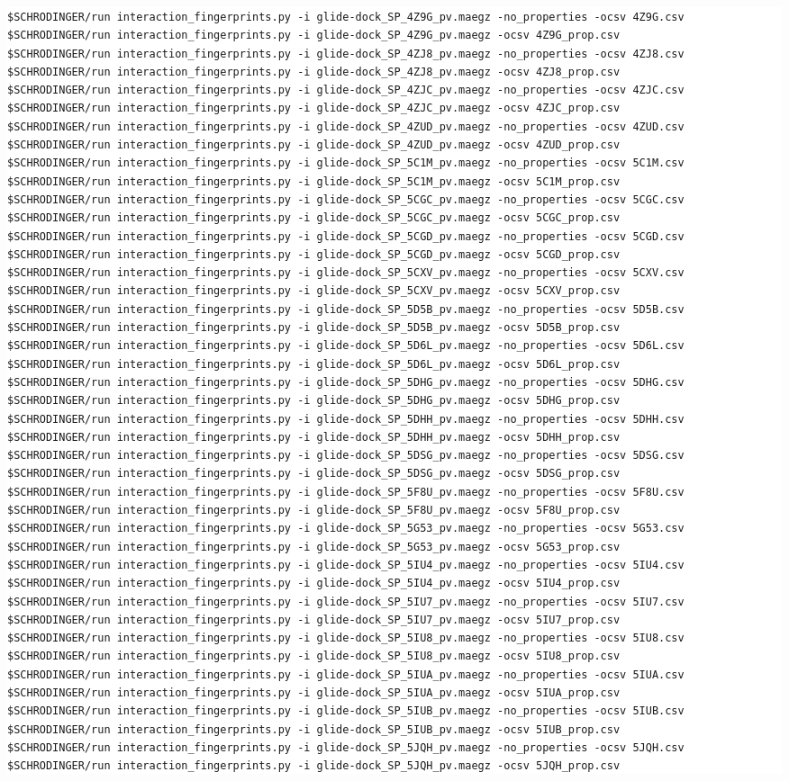     $SCHRODINGER/run interaction_fingerprints.py -i glide-dock_SP_4Z9G_pv.maegz -no_properties -ocsv 4Z9G.csv
    $SCHRODINGER/run interaction_fingerprints.py -i glide-dock_SP_4Z9G_pv.maegz -ocsv 4Z9G_prop.csv
    $SCHRODINGER/run interaction_fingerprints.py -i glide-dock_SP_4ZJ8_pv.maegz -no_properties -ocsv 4ZJ8.csv
    $SCHRODINGER/run interaction_fingerprints.py -i glide-dock_SP_4ZJ8_pv.maegz -ocsv 4ZJ8_prop.csv
    $SCHRODINGER/run interaction_fingerprints.py -i glide-dock_SP_4ZJC_pv.maegz -no_properties -ocsv 4ZJC.csv
    $SCHRODINGER/run interaction_fingerprints.py -i glide-dock_SP_4ZJC_pv.maegz -ocsv 4ZJC_prop.csv
    $SCHRODINGER/run interaction_fingerprints.py -i glide-dock_SP_4ZUD_pv.maegz -no_properties -ocsv 4ZUD.csv
    $SCHRODINGER/run interaction_fingerprints.py -i glide-dock_SP_4ZUD_pv.maegz -ocsv 4ZUD_prop.csv
    $SCHRODINGER/run interaction_fingerprints.py -i glide-dock_SP_5C1M_pv.maegz -no_properties -ocsv 5C1M.csv
    $SCHRODINGER/run interaction_fingerprints.py -i glide-dock_SP_5C1M_pv.maegz -ocsv 5C1M_prop.csv
    $SCHRODINGER/run interaction_fingerprints.py -i glide-dock_SP_5CGC_pv.maegz -no_properties -ocsv 5CGC.csv
    $SCHRODINGER/run interaction_fingerprints.py -i glide-dock_SP_5CGC_pv.maegz -ocsv 5CGC_prop.csv
    $SCHRODINGER/run interaction_fingerprints.py -i glide-dock_SP_5CGD_pv.maegz -no_properties -ocsv 5CGD.csv
    $SCHRODINGER/run interaction_fingerprints.py -i glide-dock_SP_5CGD_pv.maegz -ocsv 5CGD_prop.csv
    $SCHRODINGER/run interaction_fingerprints.py -i glide-dock_SP_5CXV_pv.maegz -no_properties -ocsv 5CXV.csv
    $SCHRODINGER/run interaction_fingerprints.py -i glide-dock_SP_5CXV_pv.maegz -ocsv 5CXV_prop.csv
    $SCHRODINGER/run interaction_fingerprints.py -i glide-dock_SP_5D5B_pv.maegz -no_properties -ocsv 5D5B.csv
    $SCHRODINGER/run interaction_fingerprints.py -i glide-dock_SP_5D5B_pv.maegz -ocsv 5D5B_prop.csv
    $SCHRODINGER/run interaction_fingerprints.py -i glide-dock_SP_5D6L_pv.maegz -no_properties -ocsv 5D6L.csv
    $SCHRODINGER/run interaction_fingerprints.py -i glide-dock_SP_5D6L_pv.maegz -ocsv 5D6L_prop.csv
    $SCHRODINGER/run interaction_fingerprints.py -i glide-dock_SP_5DHG_pv.maegz -no_properties -ocsv 5DHG.csv
    $SCHRODINGER/run interaction_fingerprints.py -i glide-dock_SP_5DHG_pv.maegz -ocsv 5DHG_prop.csv
    $SCHRODINGER/run interaction_fingerprints.py -i glide-dock_SP_5DHH_pv.maegz -no_properties -ocsv 5DHH.csv
    $SCHRODINGER/run interaction_fingerprints.py -i glide-dock_SP_5DHH_pv.maegz -ocsv 5DHH_prop.csv
    $SCHRODINGER/run interaction_fingerprints.py -i glide-dock_SP_5DSG_pv.maegz -no_properties -ocsv 5DSG.csv
    $SCHRODINGER/run interaction_fingerprints.py -i glide-dock_SP_5DSG_pv.maegz -ocsv 5DSG_prop.csv
    $SCHRODINGER/run interaction_fingerprints.py -i glide-dock_SP_5F8U_pv.maegz -no_properties -ocsv 5F8U.csv
    $SCHRODINGER/run interaction_fingerprints.py -i glide-dock_SP_5F8U_pv.maegz -ocsv 5F8U_prop.csv
    $SCHRODINGER/run interaction_fingerprints.py -i glide-dock_SP_5G53_pv.maegz -no_properties -ocsv 5G53.csv
    $SCHRODINGER/run interaction_fingerprints.py -i glide-dock_SP_5G53_pv.maegz -ocsv 5G53_prop.csv
    $SCHRODINGER/run interaction_fingerprints.py -i glide-dock_SP_5IU4_pv.maegz -no_properties -ocsv 5IU4.csv
    $SCHRODINGER/run interaction_fingerprints.py -i glide-dock_SP_5IU4_pv.maegz -ocsv 5IU4_prop.csv
    $SCHRODINGER/run interaction_fingerprints.py -i glide-dock_SP_5IU7_pv.maegz -no_properties -ocsv 5IU7.csv
    $SCHRODINGER/run interaction_fingerprints.py -i glide-dock_SP_5IU7_pv.maegz -ocsv 5IU7_prop.csv
    $SCHRODINGER/run interaction_fingerprints.py -i glide-dock_SP_5IU8_pv.maegz -no_properties -ocsv 5IU8.csv
    $SCHRODINGER/run interaction_fingerprints.py -i glide-dock_SP_5IU8_pv.maegz -ocsv 5IU8_prop.csv
    $SCHRODINGER/run interaction_fingerprints.py -i glide-dock_SP_5IUA_pv.maegz -no_properties -ocsv 5IUA.csv
    $SCHRODINGER/run interaction_fingerprints.py -i glide-dock_SP_5IUA_pv.maegz -ocsv 5IUA_prop.csv
    $SCHRODINGER/run interaction_fingerprints.py -i glide-dock_SP_5IUB_pv.maegz -no_properties -ocsv 5IUB.csv
    $SCHRODINGER/run interaction_fingerprints.py -i glide-dock_SP_5IUB_pv.maegz -ocsv 5IUB_prop.csv
    $SCHRODINGER/run interaction_fingerprints.py -i glide-dock_SP_5JQH_pv.maegz -no_properties -ocsv 5JQH.csv
    $SCHRODINGER/run interaction_fingerprints.py -i glide-dock_SP_5JQH_pv.maegz -ocsv 5JQH_prop.csv